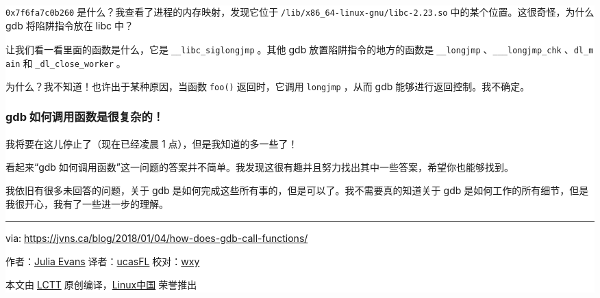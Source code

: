 `0x7f6fa7c0b260` 是什么？我查看了进程的内存映射，发现它位于 `/lib/x86_64-linux-gnu/libc-2.23.so` 中的某个位置。这很奇怪，为什么 gdb 将陷阱指令放在 libc 中？


让我们看一看里面的函数是什么，它是 `__libc_siglongjmp` 。其他 gdb 放置陷阱指令的地方的函数是 `__longjmp` 、`___longjmp_chk` 、`dl_main` 和 `_dl_close_worker` 。


为什么？我不知道！也许出于某种原因，当函数 `foo()` 返回时，它调用 `longjmp` ，从而 gdb 能够进行返回控制。我不确定。


### gdb 如何调用函数是很复杂的！


我将要在这儿停止了（现在已经凌晨 1 点），但是我知道的多一些了！


看起来“gdb 如何调用函数”这一问题的答案并不简单。我发现这很有趣并且努力找出其中一些答案，希望你也能够找到。


我依旧有很多未回答的问题，关于 gdb 是如何完成这些所有事的，但是可以了。我不需要真的知道关于 gdb 是如何工作的所有细节，但是我很开心，我有了一些进一步的理解。




---


via: <https://jvns.ca/blog/2018/01/04/how-does-gdb-call-functions/>


作者：[Julia Evans](https://jvns.ca/) 译者：[ucasFL](https://github.com/ucasFL) 校对：[wxy](https://github.com/wxy)


本文由 [LCTT](https://github.com/LCTT/TranslateProject) 原创编译，[Linux中国](https://linux.cn/) 荣誉推出